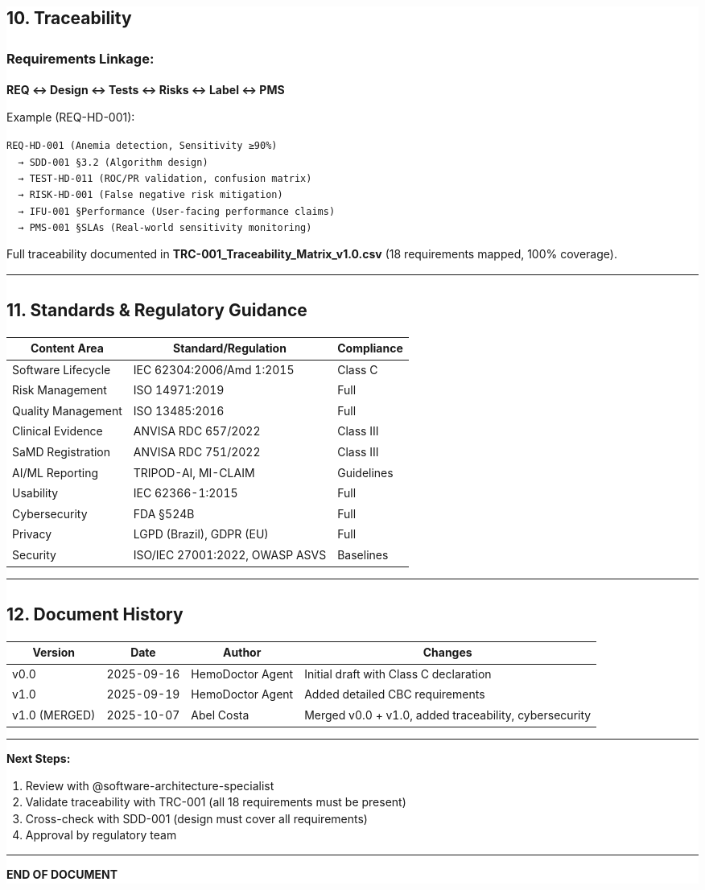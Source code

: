 ## 10. Traceability

### Requirements Linkage:
**REQ ↔ Design ↔ Tests ↔ Risks ↔ Label ↔ PMS**

Example (REQ-HD-001):
```
REQ-HD-001 (Anemia detection, Sensitivity ≥90%)
  → SDD-001 §3.2 (Algorithm design)
  → TEST-HD-011 (ROC/PR validation, confusion matrix)
  → RISK-HD-001 (False negative risk mitigation)
  → IFU-001 §Performance (User-facing performance claims)
  → PMS-001 §SLAs (Real-world sensitivity monitoring)
```

Full traceability documented in **TRC-001_Traceability_Matrix_v1.0.csv** (18 requirements mapped, 100% coverage).

---

## 11. Standards & Regulatory Guidance

| Content Area | Standard/Regulation | Compliance |
|--------------|---------------------|------------|
| Software Lifecycle | IEC 62304:2006/Amd 1:2015 | Class C |
| Risk Management | ISO 14971:2019 | Full |
| Quality Management | ISO 13485:2016 | Full |
| Clinical Evidence | ANVISA RDC 657/2022 | Class III |
| SaMD Registration | ANVISA RDC 751/2022 | Class III |
| AI/ML Reporting | TRIPOD-AI, MI-CLAIM | Guidelines |
| Usability | IEC 62366-1:2015 | Full |
| Cybersecurity | FDA §524B | Full |
| Privacy | LGPD (Brazil), GDPR (EU) | Full |
| Security | ISO/IEC 27001:2022, OWASP ASVS | Baselines |

---

## 12. Document History

| Version | Date | Author | Changes |
|---------|------|--------|---------|
| v0.0 | 2025-09-16 | HemoDoctor Agent | Initial draft with Class C declaration |
| v1.0 | 2025-09-19 | HemoDoctor Agent | Added detailed CBC requirements |
| v1.0 (MERGED) | 2025-10-07 | Abel Costa | Merged v0.0 + v1.0, added traceability, cybersecurity |

---

**Next Steps:**
1. Review with @software-architecture-specialist
2. Validate traceability with TRC-001 (all 18 requirements must be present)
3. Cross-check with SDD-001 (design must cover all requirements)
4. Approval by regulatory team

---

**END OF DOCUMENT**
